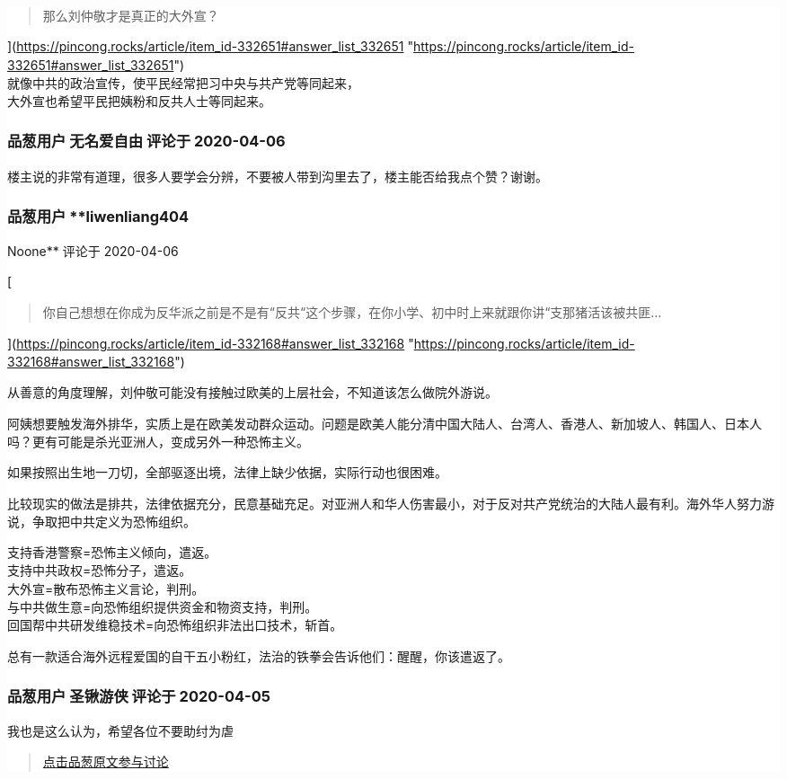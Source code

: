 > 那么刘仲敬才是真正的大外宣？

](https://pincong.rocks/article/item_id-332651#answer_list_332651 "https://pincong.rocks/article/item_id-332651#answer_list_332651")  
就像中共的政治宣传，使平民经常把习中央与共产党等同起来，  
大外宣也希望平民把姨粉和反共人士等同起来。
        


            
### 品葱用户 **无名爱自由** 评论于 2020-04-06
        
楼主说的非常有道理，很多人要学会分辨，不要被人带到沟里去了，楼主能否给我点个赞？谢谢。
        


            
### 品葱用户 **liwenliang404 
Noone** 评论于 2020-04-06
        
[

> 你自己想想在你成为反华派之前是不是有“反共“这个步骤，在你小学、初中时上来就跟你讲“支那猪活该被共匪...

](https://pincong.rocks/article/item_id-332168#answer_list_332168 "https://pincong.rocks/article/item_id-332168#answer_list_332168")  
  
从善意的角度理解，刘仲敬可能没有接触过欧美的上层社会，不知道该怎么做院外游说。  
  
阿姨想要触发海外排华，实质上是在欧美发动群众运动。问题是欧美人能分清中国大陆人、台湾人、香港人、新加坡人、韩国人、日本人吗？更有可能是杀光亚洲人，变成另外一种恐怖主义。  
  
如果按照出生地一刀切，全部驱逐出境，法律上缺少依据，实际行动也很困难。  
  
比较现实的做法是排共，法律依据充分，民意基础充足。对亚洲人和华人伤害最小，对于反对共产党统治的大陆人最有利。海外华人努力游说，争取把中共定义为恐怖组织。  
  
支持香港警察=恐怖主义倾向，遣返。  
支持中共政权=恐怖分子，遣返。  
大外宣=散布恐怖主义言论，判刑。  
与中共做生意=向恐怖组织提供资金和物资支持，判刑。  
回国帮中共研发维稳技术=向恐怖组织非法出口技术，斩首。  
  
总有一款适合海外远程爱国的自干五小粉红，法治的铁拳会告诉他们：醒醒，你该遣返了。
        


            
### 品葱用户 **圣锹游侠** 评论于 2020-04-05
        
我也是这么认为，希望各位不要助纣为虐
        






> [点击品葱原文参与讨论](https://pincong.rocks/article/17290)

